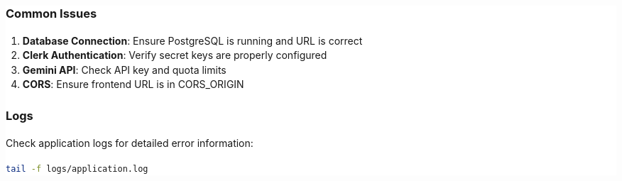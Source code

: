 ### Common Issues
1. **Database Connection**: Ensure PostgreSQL is running and URL is correct
2. **Clerk Authentication**: Verify secret keys are properly configured
3. **Gemini API**: Check API key and quota limits
4. **CORS**: Ensure frontend URL is in CORS_ORIGIN

### Logs
Check application logs for detailed error information:
```bash
tail -f logs/application.log
```
